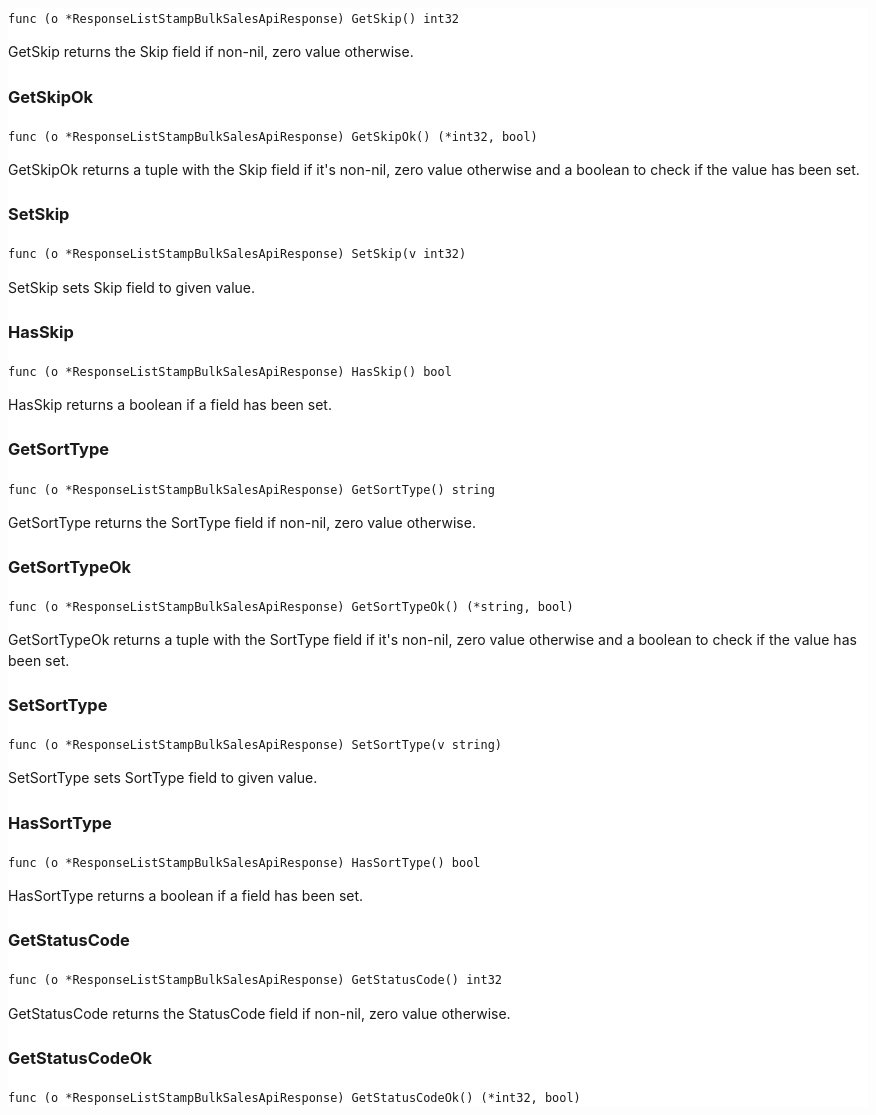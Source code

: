 `func (o *ResponseListStampBulkSalesApiResponse) GetSkip() int32`

GetSkip returns the Skip field if non-nil, zero value otherwise.

### GetSkipOk

`func (o *ResponseListStampBulkSalesApiResponse) GetSkipOk() (*int32, bool)`

GetSkipOk returns a tuple with the Skip field if it's non-nil, zero value otherwise
and a boolean to check if the value has been set.

### SetSkip

`func (o *ResponseListStampBulkSalesApiResponse) SetSkip(v int32)`

SetSkip sets Skip field to given value.

### HasSkip

`func (o *ResponseListStampBulkSalesApiResponse) HasSkip() bool`

HasSkip returns a boolean if a field has been set.

### GetSortType

`func (o *ResponseListStampBulkSalesApiResponse) GetSortType() string`

GetSortType returns the SortType field if non-nil, zero value otherwise.

### GetSortTypeOk

`func (o *ResponseListStampBulkSalesApiResponse) GetSortTypeOk() (*string, bool)`

GetSortTypeOk returns a tuple with the SortType field if it's non-nil, zero value otherwise
and a boolean to check if the value has been set.

### SetSortType

`func (o *ResponseListStampBulkSalesApiResponse) SetSortType(v string)`

SetSortType sets SortType field to given value.

### HasSortType

`func (o *ResponseListStampBulkSalesApiResponse) HasSortType() bool`

HasSortType returns a boolean if a field has been set.

### GetStatusCode

`func (o *ResponseListStampBulkSalesApiResponse) GetStatusCode() int32`

GetStatusCode returns the StatusCode field if non-nil, zero value otherwise.

### GetStatusCodeOk

`func (o *ResponseListStampBulkSalesApiResponse) GetStatusCodeOk() (*int32, bool)`
